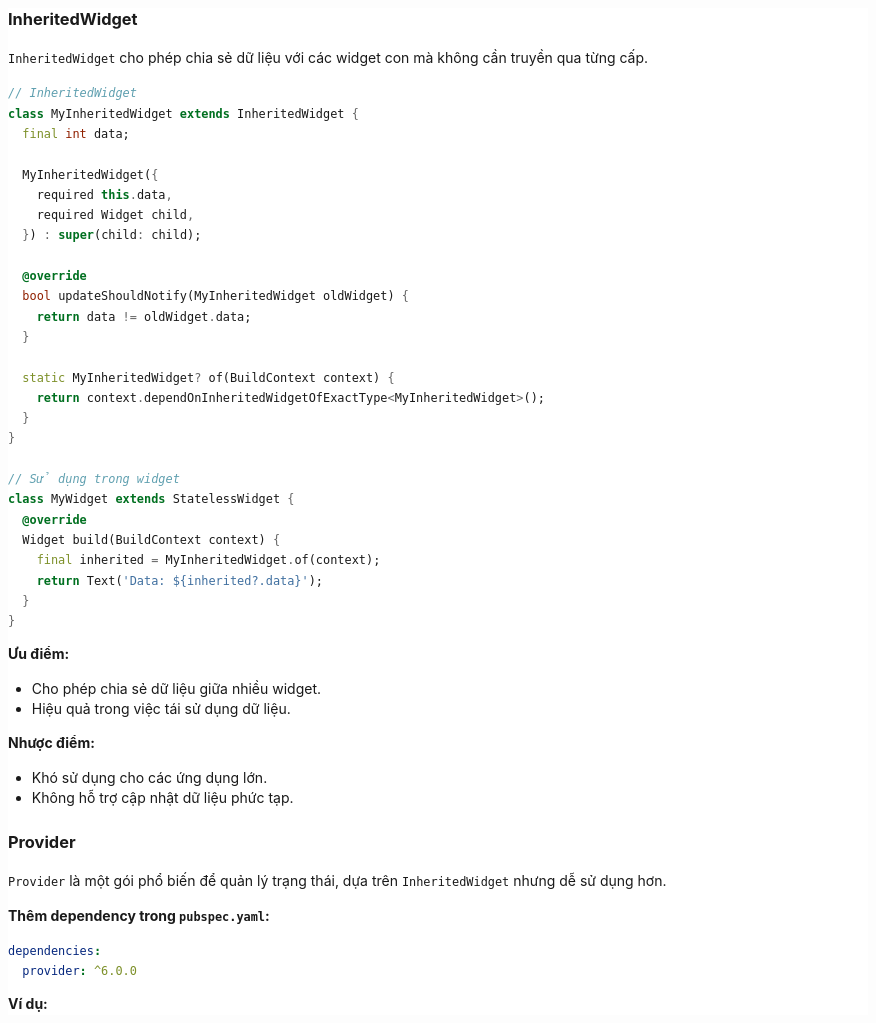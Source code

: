 ### InheritedWidget

`InheritedWidget` cho phép chia sẻ dữ liệu với các widget con mà không cần truyền qua từng cấp.

```dart
// InheritedWidget
class MyInheritedWidget extends InheritedWidget {
  final int data;

  MyInheritedWidget({
    required this.data,
    required Widget child,
  }) : super(child: child);

  @override
  bool updateShouldNotify(MyInheritedWidget oldWidget) {
    return data != oldWidget.data;
  }

  static MyInheritedWidget? of(BuildContext context) {
    return context.dependOnInheritedWidgetOfExactType<MyInheritedWidget>();
  }
}

// Sử dụng trong widget
class MyWidget extends StatelessWidget {
  @override
  Widget build(BuildContext context) {
    final inherited = MyInheritedWidget.of(context);
    return Text('Data: ${inherited?.data}');
  }
}
```

**Ưu điểm:**
- Cho phép chia sẻ dữ liệu giữa nhiều widget.
- Hiệu quả trong việc tái sử dụng dữ liệu.

**Nhược điểm:**
- Khó sử dụng cho các ứng dụng lớn.
- Không hỗ trợ cập nhật dữ liệu phức tạp.

### Provider

`Provider` là một gói phổ biến để quản lý trạng thái, dựa trên `InheritedWidget` nhưng dễ sử dụng hơn.

**Thêm dependency trong `pubspec.yaml`:**
```yaml
dependencies:
  provider: ^6.0.0
```

**Ví dụ:**
